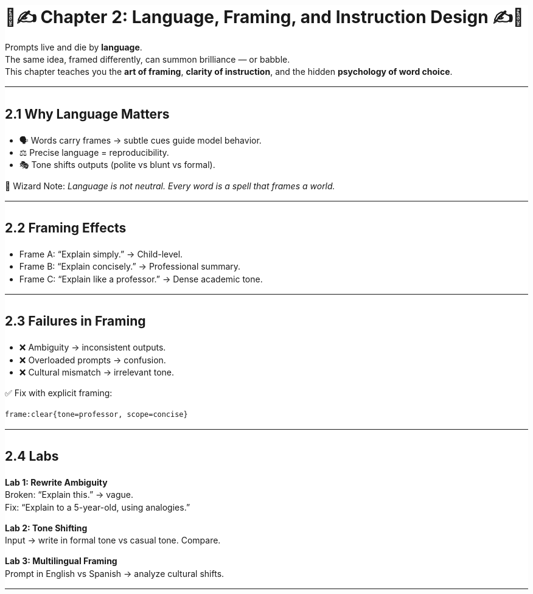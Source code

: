 # 🌈✍️ Chapter 2: Language, Framing, and Instruction Design ✍️🌈

Prompts live and die by **language**.  
The same idea, framed differently, can summon brilliance — or babble.  
This chapter teaches you the **art of framing**, **clarity of instruction**, and the hidden **psychology of word choice**.  

---

## 2.1 Why Language Matters
- 🗣 Words carry frames → subtle cues guide model behavior.  
- ⚖️ Precise language = reproducibility.  
- 🎭 Tone shifts outputs (polite vs blunt vs formal).  

🌈 Wizard Note: *Language is not neutral. Every word is a spell that frames a world.*  

---

## 2.2 Framing Effects  
- Frame A: “Explain simply.” → Child-level.  
- Frame B: “Explain concisely.” → Professional summary.  
- Frame C: “Explain like a professor.” → Dense academic tone.  

---

## 2.3 Failures in Framing
- ❌ Ambiguity → inconsistent outputs.  
- ❌ Overloaded prompts → confusion.  
- ❌ Cultural mismatch → irrelevant tone.  

✅ Fix with explicit framing:  
```
frame:clear{tone=professor, scope=concise}
```  

---

## 2.4 Labs

**Lab 1: Rewrite Ambiguity**  
Broken: “Explain this.” → vague.  
Fix: “Explain to a 5-year-old, using analogies.”  

**Lab 2: Tone Shifting**  
Input → write in formal tone vs casual tone. Compare.  

**Lab 3: Multilingual Framing**  
Prompt in English vs Spanish → analyze cultural shifts.  

---
